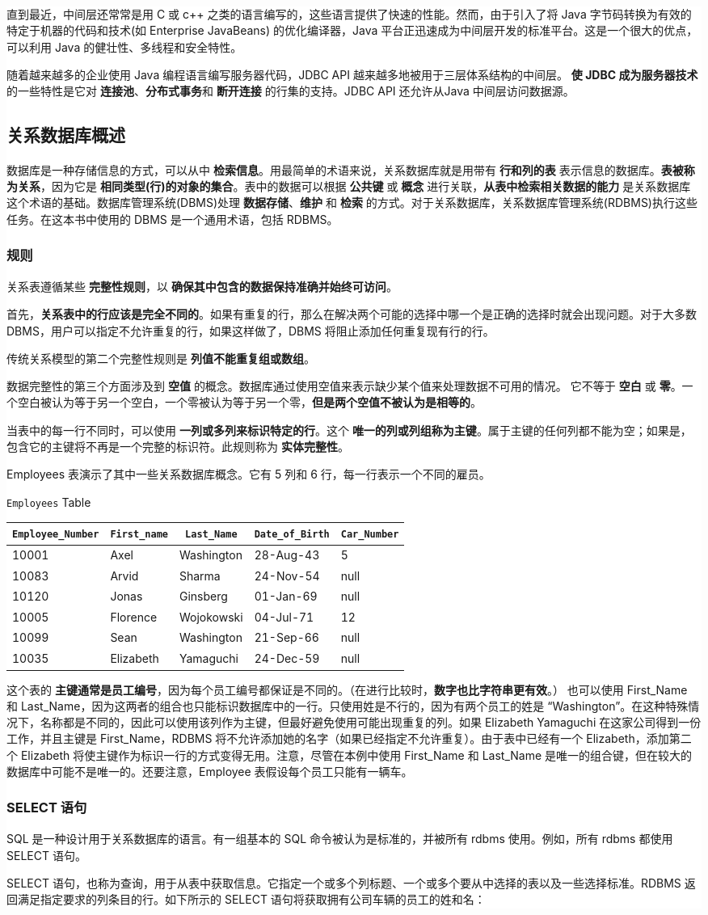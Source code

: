 直到最近，中间层还常常是用 C 或 c++ 之类的语言编写的，这些语言提供了快速的性能。然而，由于引入了将 Java 字节码转换为有效的特定于机器的代码和技术(如 Enterprise JavaBeans) 的优化编译器，Java 平台正迅速成为中间层开发的标准平台。这是一个很大的优点，可以利用 Java 的健壮性、多线程和安全特性。

随着越来越多的企业使用 Java 编程语言编写服务器代码，JDBC API 越来越多地被用于三层体系结构的中间层。
**使 JDBC 成为服务器技术** 的一些特性是它对 **连接池**、**分布式事务**和 **断开连接** 的行集的支持。JDBC API 还允许从Java 中间层访问数据源。

## 关系数据库概述

数据库是一种存储信息的方式，可以从中 **检索信息**。用最简单的术语来说，关系数据库就是用带有 **行和列的表** 表示信息的数据库。**表被称为关系**，因为它是 **相同类型(行)的对象的集合**。表中的数据可以根据 **公共键** 或 **概念** 进行关联，**从表中检索相关数据的能力** 是关系数据库这个术语的基础。数据库管理系统(DBMS)处理 **数据存储**、**维护** 和 **检索** 的方式。对于关系数据库，关系数据库管理系统(RDBMS)执行这些任务。在这本书中使用的 DBMS 是一个通用术语，包括 RDBMS。

### 规则

关系表遵循某些 **完整性规则**，以 **确保其中包含的数据保持准确并始终可访问**。

首先，**关系表中的行应该是完全不同的**。如果有重复的行，那么在解决两个可能的选择中哪一个是正确的选择时就会出现问题。对于大多数 DBMS，用户可以指定不允许重复的行，如果这样做了，DBMS 将阻止添加任何重复现有行的行。

传统关系模型的第二个完整性规则是 **列值不能重复组或数组**。

数据完整性的第三个方面涉及到 **空值** 的概念。数据库通过使用空值来表示缺少某个值来处理数据不可用的情况。
它不等于 **空白** 或 **零**。一个空白被认为等于另一个空白，一个零被认为等于另一个零，**但是两个空值不被认为是相等的**。

当表中的每一行不同时，可以使用 **一列或多列来标识特定的行**。这个 **唯一的列或列组称为主键**。属于主键的任何列都不能为空；如果是，包含它的主键将不再是一个完整的标识符。此规则称为 **实体完整性**。

Employees 表演示了其中一些关系数据库概念。它有 5 列和 6 行，每一行表示一个不同的雇员。

`Employees` Table

| `Employee_Number` | `First_name` | `Last_Name` | `Date_of_Birth` | `Car_Number` |
| ----------------- | ------------ | ----------- | --------------- | ------------ |
| 10001             | Axel         | Washington  | 28-Aug-43       | 5            |
| 10083             | Arvid        | Sharma      | 24-Nov-54       | null         |
| 10120             | Jonas        | Ginsberg    | 01-Jan-69       | null         |
| 10005             | Florence     | Wojokowski  | 04-Jul-71       | 12           |
| 10099             | Sean         | Washington  | 21-Sep-66       | null         |
| 10035             | Elizabeth    | Yamaguchi   | 24-Dec-59       | null         |

这个表的 **主键通常是员工编号**，因为每个员工编号都保证是不同的。（在进行比较时，**数字也比字符串更有效**。）
也可以使用 First_Name 和 Last_Name，因为这两者的组合也只能标识数据库中的一行。只使用姓是不行的，因为有两个员工的姓是 “Washington”。在这种特殊情况下，名称都是不同的，因此可以使用该列作为主键，但最好避免使用可能出现重复的列。如果 Elizabeth Yamaguchi 在这家公司得到一份工作，并且主键是 First_Name，RDBMS 将不允许添加她的名字（如果已经指定不允许重复）。由于表中已经有一个 Elizabeth，添加第二个 Elizabeth 将使主键作为标识一行的方式变得无用。注意，尽管在本例中使用 First_Name 和 Last_Name 是唯一的组合键，但在较大的数据库中可能不是唯一的。还要注意，Employee 表假设每个员工只能有一辆车。

### SELECT 语句

SQL 是一种设计用于关系数据库的语言。有一组基本的 SQL 命令被认为是标准的，并被所有 rdbms 使用。例如，所有 rdbms 都使用 SELECT 语句。

SELECT 语句，也称为查询，用于从表中获取信息。它指定一个或多个列标题、一个或多个要从中选择的表以及一些选择标准。RDBMS 返回满足指定要求的列条目的行。如下所示的 SELECT 语句将获取拥有公司车辆的员工的姓和名：

